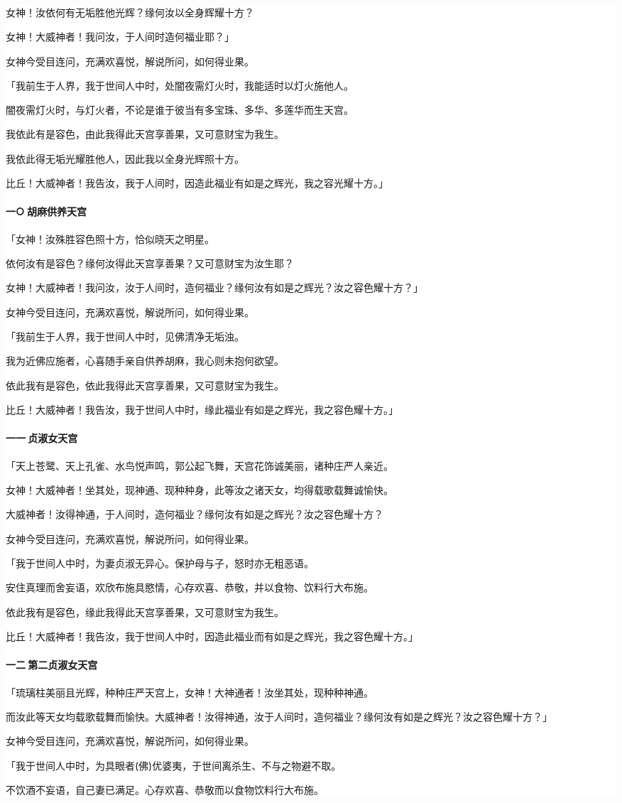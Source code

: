 女神！汝依何有无垢胜他光辉？缘何汝以全身辉耀十方？

女神！大威神者！我问汝，于人间时造何福业耶？」

女神今受目连问，充满欢喜悦，解说所问，如何得业果。

「我前生于人界，我于世间人中时，处闇夜需灯火时，我能适时以灯火施他人。

闇夜需灯火时，与灯火者，不论是谁于彼当有多宝珠、多华、多莲华而生天宫。

我依此有是容色，由此我得此天宫享善果，又可意财宝为我生。

我依此得无垢光耀胜他人，因此我以全身光辉照十方。

比丘！大威神者！我告汝，我于人间时，因造此福业有如是之辉光，我之容光耀十方。」

#### 一○ 胡麻供养天宫

「女神！汝殊胜容色照十方，恰似晓天之明星。

依何汝有是容色？缘何汝得此天宫享善果？又可意财宝为汝生耶？

女神！大威神者！我问汝，汝于人间时，造何福业？缘何汝有如是之辉光？汝之容色耀十方？」

女神今受目连问，充满欢喜悦，解说所问，如何得业果。

「我前生于人界，我于世间人中时，见佛清净无垢浊。

我为近佛应施者，心喜随手亲自供养胡麻，我心则未抱何欲望。

依此我有是容色，依此我得此天宫享善果，又可意财宝为我生。

比丘！大威神者！我告汝，我于世间人中时，缘此福业有如是之辉光，我之容色耀十方。」

#### 一一 贞淑女天宫

「天上苍鹭、天上孔雀、水鸟悦声鸣，郭公起飞舞，天宫花饰诚美丽，诸种庄严人亲近。

女神！大威神者！坐其处，现神通、现种种身，此等汝之诸天女，均得载歌载舞诚愉快。

大威神者！汝得神通，于人间时，造何福业？缘何汝有如是之辉光？汝之容色耀十方？

女神今受目连问，充满欢喜悦，解说所问，如何得业果。

「我于世间人中时，为妻贞淑无异心。保护母与子，怒时亦无粗恶语。

安住真理而舍妄语，欢欣布施具愍情，心存欢喜、恭敬，并以食物、饮料行大布施。

依此我有是容色，缘此我得此天宫享善果，又可意财宝为我生。

比丘！大威神者！我告汝，我于世间人中时，因造此福业而有如是之辉光，我之容色耀十方。」

#### 一二 第二贞淑女天宫

「琉璃柱美丽且光辉，种种庄严天宫上，女神！大神通者！汝坐其处，现种种神通。

而汝此等天女均载歌载舞而愉快。大威神者！汝得神通，汝于人间时，造何福业？缘何汝有如是之辉光？汝之容色耀十方？」

女神今受目连问，充满欢喜悦，解说所问，如何得业果。

「我于世间人中时，为具眼者(佛)优婆夷，于世间离杀生、不与之物避不取。

不饮酒不妄语，自己妻已满足。心存欢喜、恭敬而以食物饮料行大布施。
